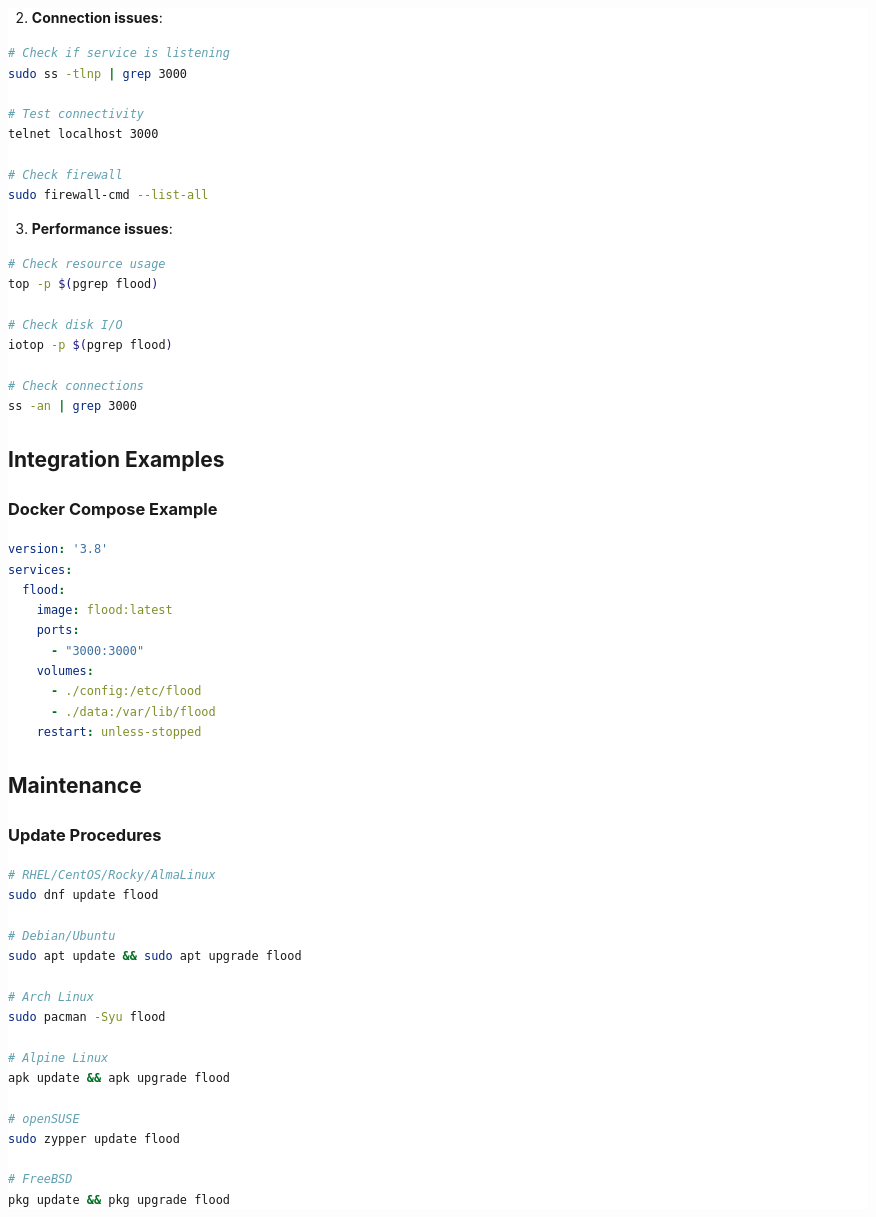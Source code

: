 2. **Connection issues**:
```bash
# Check if service is listening
sudo ss -tlnp | grep 3000

# Test connectivity
telnet localhost 3000

# Check firewall
sudo firewall-cmd --list-all
```

3. **Performance issues**:
```bash
# Check resource usage
top -p $(pgrep flood)

# Check disk I/O
iotop -p $(pgrep flood)

# Check connections
ss -an | grep 3000
```

## Integration Examples

### Docker Compose Example

```yaml
version: '3.8'
services:
  flood:
    image: flood:latest
    ports:
      - "3000:3000"
    volumes:
      - ./config:/etc/flood
      - ./data:/var/lib/flood
    restart: unless-stopped
```

## Maintenance

### Update Procedures

```bash
# RHEL/CentOS/Rocky/AlmaLinux
sudo dnf update flood

# Debian/Ubuntu
sudo apt update && sudo apt upgrade flood

# Arch Linux
sudo pacman -Syu flood

# Alpine Linux
apk update && apk upgrade flood

# openSUSE
sudo zypper update flood

# FreeBSD
pkg update && pkg upgrade flood

```